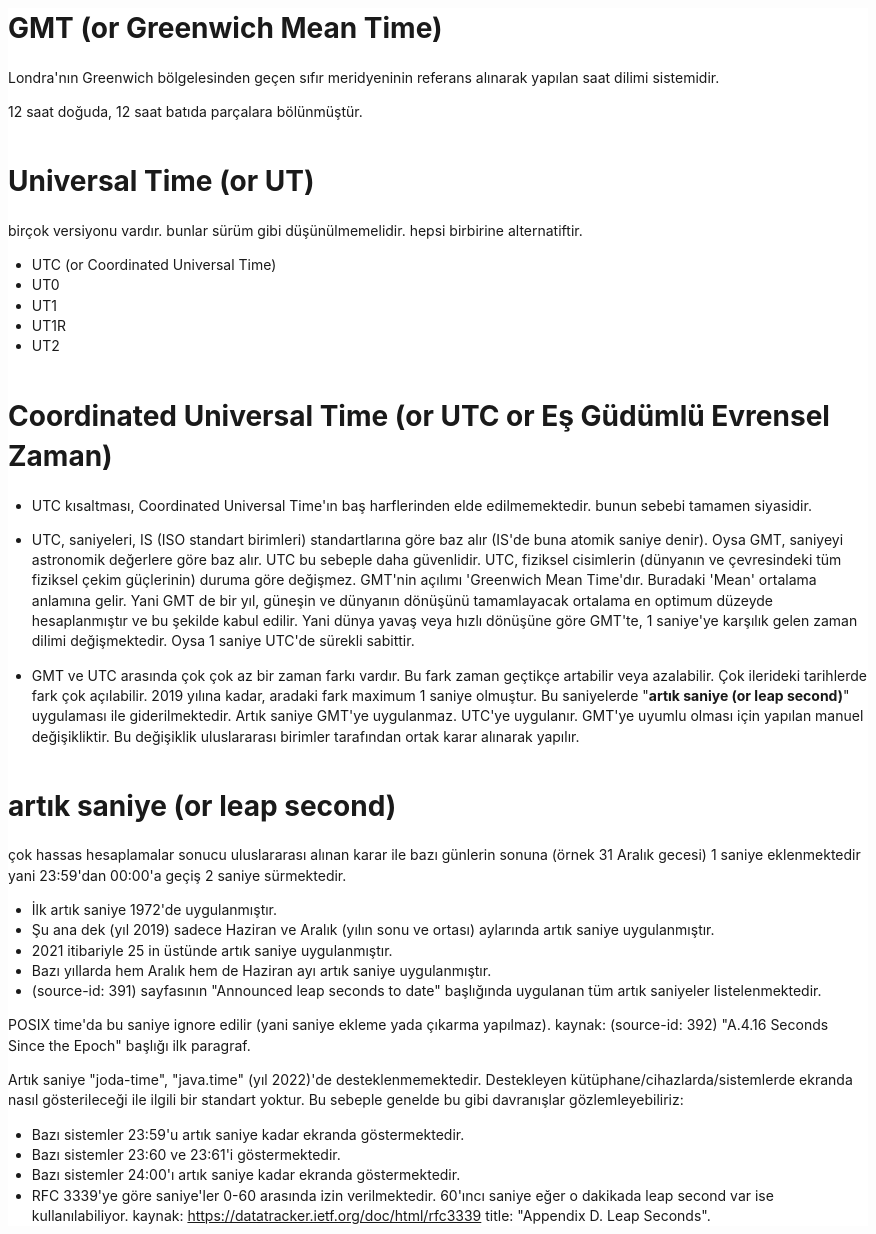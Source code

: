 # GMT (or Greenwich Mean Time)
Londra'nın Greenwich bölgelesinden geçen sıfır meridyeninin referans alınarak yapılan saat dilimi sistemidir.

12 saat doğuda, 12 saat batıda parçalara bölünmüştür.

# Universal Time (or UT)
birçok versiyonu vardır. bunlar sürüm gibi düşünülmemelidir. hepsi birbirine alternatiftir.
- UTC (or Coordinated Universal Time)
- UT0
- UT1
- UT1R
- UT2

# Coordinated Universal Time (or UTC or Eş Güdümlü Evrensel Zaman)
- UTC kısaltması, Coordinated Universal Time'ın baş harflerinden elde edilmemektedir. bunun sebebi tamamen siyasidir.

- UTC, saniyeleri, IS (ISO standart birimleri) standartlarına göre baz alır (IS'de buna atomik saniye denir). Oysa GMT, saniyeyi astronomik değerlere göre baz alır. UTC bu sebeple daha güvenlidir. UTC, fiziksel cisimlerin (dünyanın ve çevresindeki tüm fiziksel çekim güçlerinin) duruma göre değişmez. GMT'nin açılımı 'Greenwich Mean Time'dır. Buradaki 'Mean' ortalama anlamına gelir. Yani GMT de bir yıl, güneşin ve dünyanın dönüşünü tamamlayacak ortalama en optimum düzeyde hesaplanmıştır ve bu şekilde kabul edilir. Yani dünya yavaş veya hızlı dönüşüne göre GMT'te, 1 saniye'ye karşılık gelen zaman dilimi değişmektedir. Oysa 1 saniye UTC'de sürekli sabittir.

- GMT ve UTC arasında çok çok az bir zaman farkı vardır. Bu fark zaman geçtikçe artabilir veya azalabilir. Çok ilerideki tarihlerde fark çok açılabilir. 2019 yılına kadar, aradaki fark maximum 1 saniye olmuştur. Bu saniyelerde "__artık saniye (or leap second)__" uygulaması ile giderilmektedir. Artık saniye GMT'ye uygulanmaz. UTC'ye uygulanır. GMT'ye uyumlu olması için yapılan manuel değişikliktir. Bu değişiklik uluslararası birimler tarafından ortak karar alınarak yapılır.

# artık saniye (or leap second)
çok hassas hesaplamalar sonucu uluslararası alınan karar ile bazı günlerin sonuna (örnek 31 Aralık gecesi) 1 saniye eklenmektedir yani 23:59'dan 00:00'a geçiş 2 saniye sürmektedir.

- İlk artık saniye 1972'de uygulanmıştır.
- Şu ana dek (yıl 2019) sadece Haziran ve Aralık (yılın sonu ve ortası) aylarında artık saniye uygulanmıştır.
- 2021 itibariyle 25 in üstünde artık saniye uygulanmıştır.
- Bazı yıllarda hem Aralık hem de Haziran ayı artık saniye uygulanmıştır.
- (source-id: 391) sayfasının "Announced leap seconds to date" başlığında uygulanan tüm artık saniyeler listelenmektedir.

POSIX time'da bu saniye ignore edilir (yani saniye ekleme yada çıkarma yapılmaz). kaynak: (source-id: 392) "A.4.16 Seconds Since the Epoch" başlığı ilk paragraf.

Artık saniye "joda-time", "java.time" (yıl 2022)'de desteklenmemektedir. Destekleyen kütüphane/cihazlarda/sistemlerde ekranda nasıl gösterileceği ile ilgili bir standart yoktur. Bu sebeple genelde bu gibi davranışlar gözlemleyebiliriz:
- Bazı sistemler 23:59'u artık saniye kadar ekranda göstermektedir.
- Bazı sistemler 23:60 ve 23:61'i göstermektedir.
- Bazı sistemler 24:00'ı artık saniye kadar ekranda göstermektedir.
- RFC 3339'ye göre saniye'ler 0-60 arasında izin verilmektedir. 60'ıncı saniye eğer o dakikada leap second var ise kullanılabiliyor. kaynak: https://datatracker.ietf.org/doc/html/rfc3339 title: "Appendix D. Leap Seconds".
